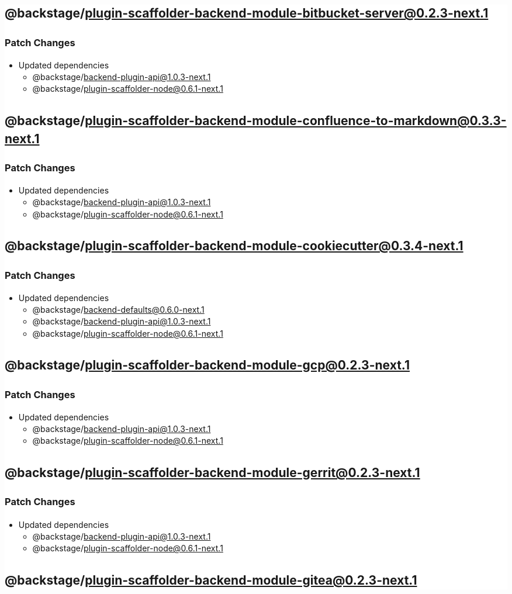 ## @backstage/plugin-scaffolder-backend-module-bitbucket-server@0.2.3-next.1

### Patch Changes

- Updated dependencies
  - @backstage/backend-plugin-api@1.0.3-next.1
  - @backstage/plugin-scaffolder-node@0.6.1-next.1

## @backstage/plugin-scaffolder-backend-module-confluence-to-markdown@0.3.3-next.1

### Patch Changes

- Updated dependencies
  - @backstage/backend-plugin-api@1.0.3-next.1
  - @backstage/plugin-scaffolder-node@0.6.1-next.1

## @backstage/plugin-scaffolder-backend-module-cookiecutter@0.3.4-next.1

### Patch Changes

- Updated dependencies
  - @backstage/backend-defaults@0.6.0-next.1
  - @backstage/backend-plugin-api@1.0.3-next.1
  - @backstage/plugin-scaffolder-node@0.6.1-next.1

## @backstage/plugin-scaffolder-backend-module-gcp@0.2.3-next.1

### Patch Changes

- Updated dependencies
  - @backstage/backend-plugin-api@1.0.3-next.1
  - @backstage/plugin-scaffolder-node@0.6.1-next.1

## @backstage/plugin-scaffolder-backend-module-gerrit@0.2.3-next.1

### Patch Changes

- Updated dependencies
  - @backstage/backend-plugin-api@1.0.3-next.1
  - @backstage/plugin-scaffolder-node@0.6.1-next.1

## @backstage/plugin-scaffolder-backend-module-gitea@0.2.3-next.1
